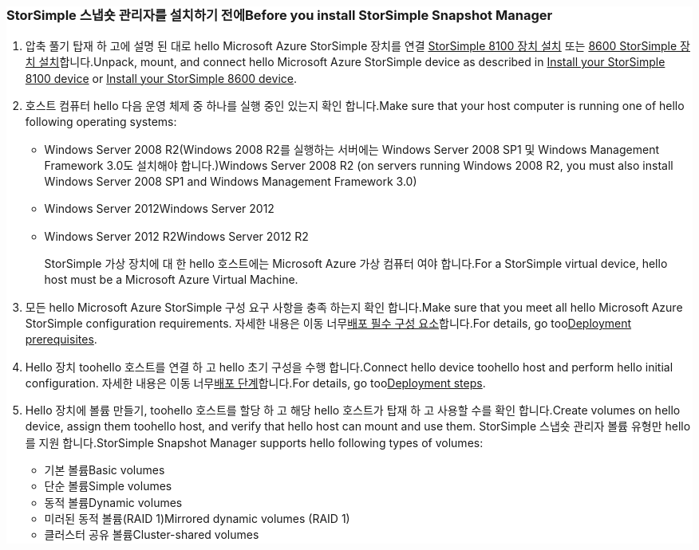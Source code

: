 ### <a name="before-you-install-storsimple-snapshot-manager"></a><span data-ttu-id="76073-120">StorSimple 스냅숏 관리자를 설치하기 전에</span><span class="sxs-lookup"><span data-stu-id="76073-120">Before you install StorSimple Snapshot Manager</span></span>
1. <span data-ttu-id="76073-121">압축 풀기 탑재 하 고에 설명 된 대로 hello Microsoft Azure StorSimple 장치를 연결 [StorSimple 8100 장치 설치](storsimple-8100-hardware-installation.md) 또는 [8600 StorSimple 장치 설치](storsimple-8600-hardware-installation.md)합니다.</span><span class="sxs-lookup"><span data-stu-id="76073-121">Unpack, mount, and connect hello Microsoft Azure StorSimple device as described in [Install your StorSimple 8100 device](storsimple-8100-hardware-installation.md) or [Install your StorSimple 8600 device](storsimple-8600-hardware-installation.md).</span></span>
2. <span data-ttu-id="76073-122">호스트 컴퓨터 hello 다음 운영 체제 중 하나를 실행 중인 있는지 확인 합니다.</span><span class="sxs-lookup"><span data-stu-id="76073-122">Make sure that your host computer is running one of hello following operating systems:</span></span>
   
   * <span data-ttu-id="76073-123">Windows Server 2008 R2(Windows 2008 R2를 실행하는 서버에는 Windows Server 2008 SP1 및 Windows Management Framework 3.0도 설치해야 합니다.)</span><span class="sxs-lookup"><span data-stu-id="76073-123">Windows Server 2008 R2 (on servers running Windows 2008 R2, you must also install Windows Server 2008 SP1 and Windows Management Framework 3.0)</span></span>
   * <span data-ttu-id="76073-124">Windows Server 2012</span><span class="sxs-lookup"><span data-stu-id="76073-124">Windows Server 2012</span></span>
   * <span data-ttu-id="76073-125">Windows Server 2012 R2</span><span class="sxs-lookup"><span data-stu-id="76073-125">Windows Server 2012 R2</span></span>
     
     <span data-ttu-id="76073-126">StorSimple 가상 장치에 대 한 hello 호스트에는 Microsoft Azure 가상 컴퓨터 여야 합니다.</span><span class="sxs-lookup"><span data-stu-id="76073-126">For a StorSimple virtual device, hello host must be a Microsoft Azure Virtual Machine.</span></span>
3. <span data-ttu-id="76073-127">모든 hello Microsoft Azure StorSimple 구성 요구 사항을 충족 하는지 확인 합니다.</span><span class="sxs-lookup"><span data-stu-id="76073-127">Make sure that you meet all hello Microsoft Azure StorSimple configuration requirements.</span></span> <span data-ttu-id="76073-128">자세한 내용은 이동 너무[배포 필수 구성 요소](storsimple-8000-deployment-walkthrough-u2.md#deployment-prerequisites)합니다.</span><span class="sxs-lookup"><span data-stu-id="76073-128">For details, go too[Deployment prerequisites](storsimple-8000-deployment-walkthrough-u2.md#deployment-prerequisites).</span></span>
4. <span data-ttu-id="76073-129">Hello 장치 toohello 호스트를 연결 하 고 hello 초기 구성을 수행 합니다.</span><span class="sxs-lookup"><span data-stu-id="76073-129">Connect hello device toohello host and perform hello initial configuration.</span></span> <span data-ttu-id="76073-130">자세한 내용은 이동 너무[배포 단계](storsimple-8000-deployment-walkthrough-u2.md#deployment-steps)합니다.</span><span class="sxs-lookup"><span data-stu-id="76073-130">For details, go too[Deployment steps](storsimple-8000-deployment-walkthrough-u2.md#deployment-steps).</span></span>
5. <span data-ttu-id="76073-131">Hello 장치에 볼륨 만들기, toohello 호스트를 할당 하 고 해당 hello 호스트가 탑재 하 고 사용할 수를 확인 합니다.</span><span class="sxs-lookup"><span data-stu-id="76073-131">Create volumes on hello device, assign them toohello host, and verify that hello host can mount and use them.</span></span> <span data-ttu-id="76073-132">StorSimple 스냅숏 관리자 볼륨 유형만 hello를 지원 합니다.</span><span class="sxs-lookup"><span data-stu-id="76073-132">StorSimple Snapshot Manager supports hello following types of volumes:</span></span>
   
   * <span data-ttu-id="76073-133">기본 볼륨</span><span class="sxs-lookup"><span data-stu-id="76073-133">Basic volumes</span></span>
   * <span data-ttu-id="76073-134">단순 볼륨</span><span class="sxs-lookup"><span data-stu-id="76073-134">Simple volumes</span></span>
   * <span data-ttu-id="76073-135">동적 볼륨</span><span class="sxs-lookup"><span data-stu-id="76073-135">Dynamic volumes</span></span>
   * <span data-ttu-id="76073-136">미러된 동적 볼륨(RAID 1)</span><span class="sxs-lookup"><span data-stu-id="76073-136">Mirrored dynamic volumes (RAID 1)</span></span>
   * <span data-ttu-id="76073-137">클러스터 공유 볼륨</span><span class="sxs-lookup"><span data-stu-id="76073-137">Cluster-shared volumes</span></span>
     